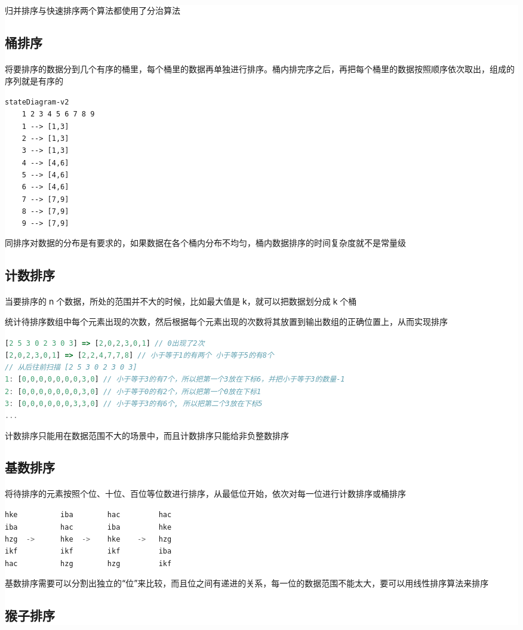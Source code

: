 归并排序与快速排序两个算法都使用了分治算法

## 桶排序

将要排序的数据分到几个有序的桶里，每个桶里的数据再单独进行排序。桶内排完序之后，再把每个桶里的数据按照顺序依次取出，组成的序列就是有序的

```mermaid
stateDiagram-v2
    1 2 3 4 5 6 7 8 9
    1 --> [1,3]
    2 --> [1,3]
    3 --> [1,3]
    4 --> [4,6]
    5 --> [4,6]
    6 --> [4,6]
    7 --> [7,9]
    8 --> [7,9]
    9 --> [7,9]
```

同排序对数据的分布是有要求的，如果数据在各个桶内分布不均匀，桶内数据排序的时间复杂度就不是常量级

## 计数排序

当要排序的 n 个数据，所处的范围并不大的时候，比如最大值是 k，就可以把数据划分成 k 个桶

统计待排序数组中每个元素出现的次数，然后根据每个元素出现的次数将其放置到输出数组的正确位置上，从而实现排序

```js
[2 5 3 0 2 3 0 3] => [2,0,2,3,0,1] // 0出现了2次
[2,0,2,3,0,1] => [2,2,4,7,7,8] // 小于等于1的有两个 小于等于5的有8个
// 从后往前扫描 [2 5 3 0 2 3 0 3]
1: [0,0,0,0,0,0,0,3,0] // 小于等于3的有7个，所以把第一个3放在下标6，并把小于等于3的数量-1
2: [0,0,0,0,0,0,0,3,0] // 小于等于0的有2个，所以把第一个0放在下标1
3: [0,0,0,0,0,0,3,3,0] // 小于等于3的有6个, 所以把第二个3放在下标5
...
```

计数排序只能用在数据范围不大的场景中，而且计数排序只能给非负整数排序

## 基数排序

将待排序的元素按照个位、十位、百位等位数进行排序，从最低位开始，依次对每一位进行计数排序或桶排序

```js
hke          iba        hac         hac
iba          hac        iba         hke
hzg  ->      hke  ->    hke    ->   hzg
ikf          ikf        ikf         iba
hac          hzg        hzg         ikf
```

基数排序需要可以分割出独立的“位”来比较，而且位之间有递进的关系，每一位的数据范围不能太大，要可以用线性排序算法来排序

## 猴子排序
